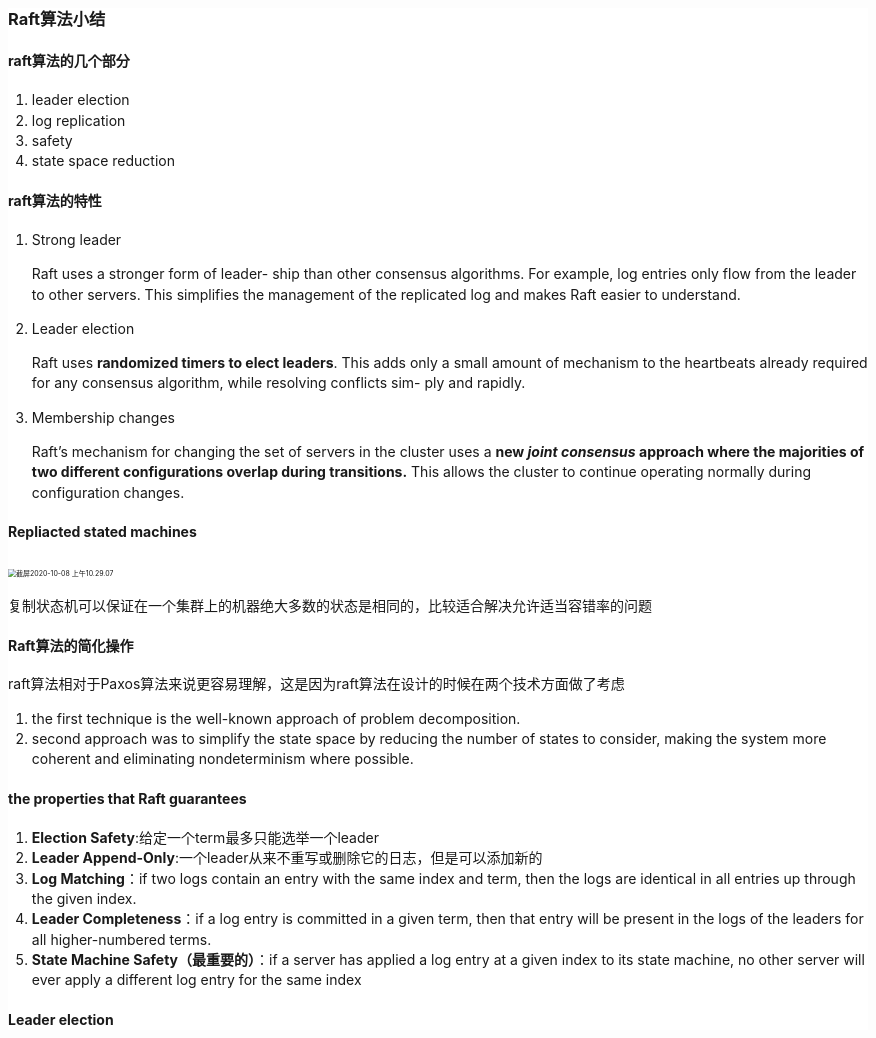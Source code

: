 ### Raft算法小结

#### raft算法的几个部分

1. leader election
2. log replication
3. safety
4. state space reduction

#### raft算法的特性

1. Strong leader

   Raft uses a stronger form of leader- ship than other consensus algorithms. For example, log entries only flow from the leader to other servers. This simplifies the management of the replicated log and makes Raft easier to understand.

2. Leader election

   Raft uses **randomized timers to elect leaders**. This adds only a small amount of mechanism to the heartbeats already required for any consensus algorithm, while resolving conflicts sim- ply and rapidly.

3. Membership changes

   Raft’s mechanism for changing the set of servers in the cluster uses a **new *joint consensus* approach where the majorities of two different configurations overlap during transitions.** This allows the cluster to continue operating normally during configuration changes.

#### Repliacted stated machines



<img src="https://tva1.sinaimg.cn/large/007S8ZIlgy1gjhpvxvqbgj30lw0h6gog.jpg" alt="截屏2020-10-08 上午10.29.07" style="zoom:50%;" />

复制状态机可以保证在一个集群上的机器绝大多数的状态是相同的，比较适合解决允许适当容错率的问题

#### Raft算法的简化操作

raft算法相对于Paxos算法来说更容易理解，这是因为raft算法在设计的时候在两个技术方面做了考虑

1. the first technique is the well-known approach of problem decomposition.
2. second approach was to simplify the state space by reducing the number of states to consider, making the system more coherent and eliminating nondeterminism where possible. 

#### the properties that Raft guarantees

1. **Election Safety**:给定一个term最多只能选举一个leader
2. **Leader Append-Only**:一个leader从来不重写或删除它的日志，但是可以添加新的
3. **Log Matching**：if two logs contain an entry with the same index and term, then the logs are identical in all entries up through the given index.
4. **Leader Completeness**：if a log entry is committed in a given term, then that entry will be present in the logs of the leaders for all higher-numbered terms.
5. **State Machine Safety（最重要的）**：if a server has applied a log entry at a given index to its state machine, no other server will ever apply a different log entry for the same index

#### Leader election
